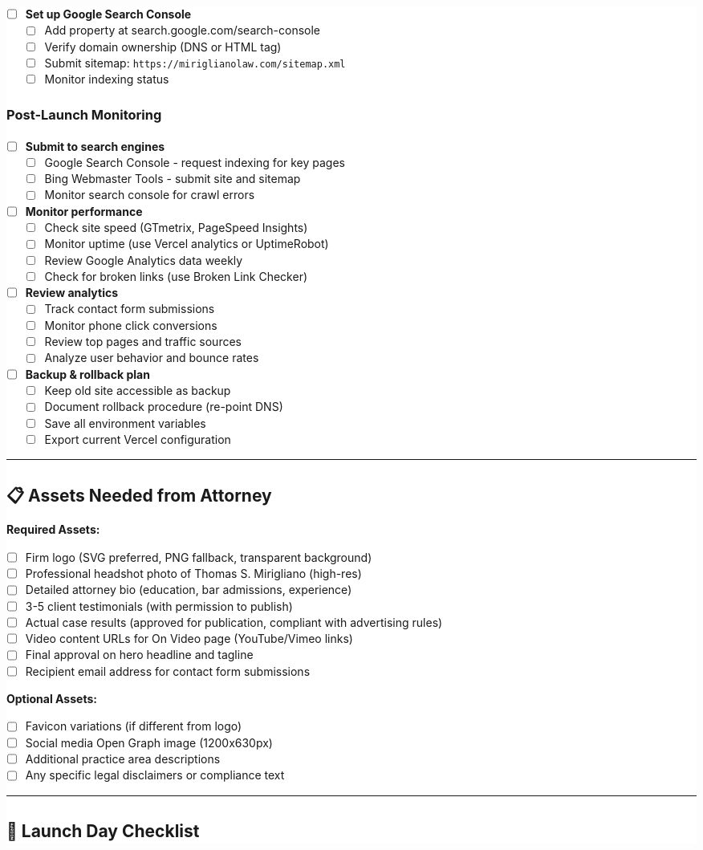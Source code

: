 - [ ] **Set up Google Search Console**
  - [ ] Add property at search.google.com/search-console
  - [ ] Verify domain ownership (DNS or HTML tag)
  - [ ] Submit sitemap: `https://miriglianolaw.com/sitemap.xml`
  - [ ] Monitor indexing status

### Post-Launch Monitoring
- [ ] **Submit to search engines**
  - [ ] Google Search Console - request indexing for key pages
  - [ ] Bing Webmaster Tools - submit site and sitemap
  - [ ] Monitor search console for crawl errors

- [ ] **Monitor performance**
  - [ ] Check site speed (GTmetrix, PageSpeed Insights)
  - [ ] Monitor uptime (use Vercel analytics or UptimeRobot)
  - [ ] Review Google Analytics data weekly
  - [ ] Check for broken links (use Broken Link Checker)

- [ ] **Review analytics**
  - [ ] Track contact form submissions
  - [ ] Monitor phone click conversions
  - [ ] Review top pages and traffic sources
  - [ ] Analyze user behavior and bounce rates

- [ ] **Backup & rollback plan**
  - [ ] Keep old site accessible as backup
  - [ ] Document rollback procedure (re-point DNS)
  - [ ] Save all environment variables
  - [ ] Export current Vercel configuration

---

## 📋 Assets Needed from Attorney

**Required Assets:**
- [ ] Firm logo (SVG preferred, PNG fallback, transparent background)
- [ ] Professional headshot photo of Thomas S. Mirigliano (high-res)
- [ ] Detailed attorney bio (education, bar admissions, experience)
- [ ] 3-5 client testimonials (with permission to publish)
- [ ] Actual case results (approved for publication, compliant with advertising rules)
- [ ] Video content URLs for On Video page (YouTube/Vimeo links)
- [ ] Final approval on hero headline and tagline
- [ ] Recipient email address for contact form submissions

**Optional Assets:**
- [ ] Favicon variations (if different from logo)
- [ ] Social media Open Graph image (1200x630px)
- [ ] Additional practice area descriptions
- [ ] Any specific legal disclaimers or compliance text

---

## 🚀 Launch Day Checklist
